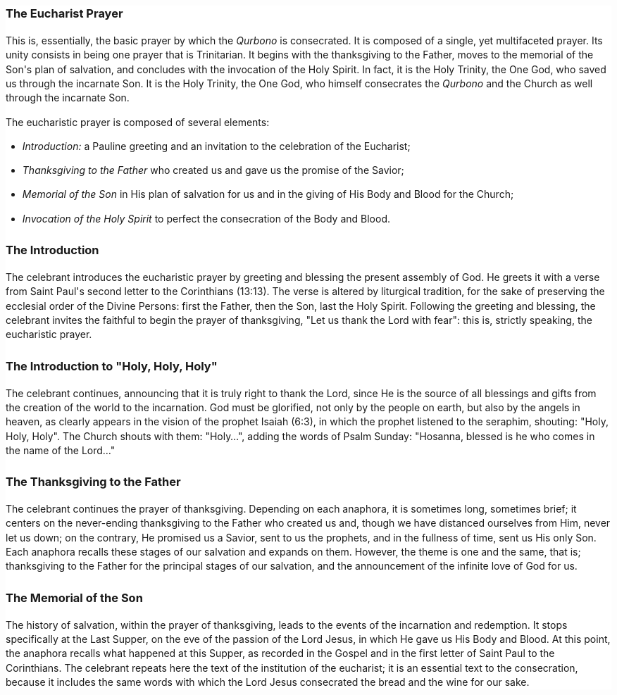 ### The Eucharist Prayer
This is, essentially, the basic prayer by which the *Qurbono* is consecrated. It is composed of a single, yet multifaceted prayer. Its unity consists in being one prayer that is Trinitarian. It begins with the thanksgiving to the Father, moves to the memorial of the Son's plan of salvation, and concludes with the invocation of the Holy Spirit. In fact, it is the Holy Trinity, the One God, who saved us through the incarnate Son. It is the Holy Trinity, the One God, who himself consecrates the *Qurbono* and the Church as well through the incarnate Son.

The eucharistic prayer is composed of several elements:

* *Introduction:* a Pauline greeting and an invitation to the celebration of the Eucharist;

* *Thanksgiving to the Father* who created us and gave us the promise of the Savior;

* *Memorial of the Son* in His plan of salvation for us and in the giving of His Body and Blood for the Church;

* *Invocation of the Holy Spirit* to perfect the consecration of the Body and Blood.

### The Introduction
The celebrant introduces the eucharistic prayer by greeting and blessing the present assembly of God. He greets it with a verse from Saint Paul's second letter to the Corinthians (13:13). The verse is altered by liturgical tradition, for the sake of preserving the ecclesial order of the Divine Persons: first the Father, then the Son, last the Holy Spirit. Following the greeting and blessing, the celebrant invites the faithful to begin the prayer of thanksgiving, "Let us thank the Lord with fear": this is, strictly speaking, the eucharistic prayer.

### The Introduction to "Holy, Holy, Holy"
The celebrant continues, announcing that it is truly right to thank the Lord, since He is the source of all blessings and gifts from the creation of the world to the incarnation. God must be glorified, not only by the people on earth, but also by the angels in heaven, as clearly appears in the vision of the prophet Isaiah (6:3), in which the prophet listened to the seraphim, shouting: "Holy, Holy, Holy". The Church shouts with them: "Holy…", adding the words of Psalm Sunday: "Hosanna, blessed is he who comes in the name of the Lord…"

### The Thanksgiving to the Father
The celebrant continues the prayer of thanksgiving. Depending on each anaphora, it is sometimes long, sometimes brief; it centers on the never-ending thanksgiving to the Father who created us and, though we have distanced ourselves from Him, never let us down; on the contrary, He promised us a Savior, sent to us the prophets, and in the fullness of time, sent us His only Son. Each anaphora recalls these stages of our salvation and expands on them. However, the theme is one and the same, that is; thanksgiving to the Father for the principal stages of our salvation, and the announcement of the infinite love of God for us.

### The Memorial of the Son
The history of salvation, within the prayer of thanksgiving, leads to the events of the incarnation and redemption. It stops specifically at the Last Supper, on the eve of the passion of the Lord Jesus, in which He gave us His Body and Blood. At this point, the anaphora recalls what happened at this Supper, as recorded in the Gospel and in the first letter of Saint Paul to the Corinthians. The celebrant repeats here the text of the institution of the eucharist; it is an essential text to the consecration, because it includes the same words with which the Lord Jesus consecrated the bread and the wine for our sake.
